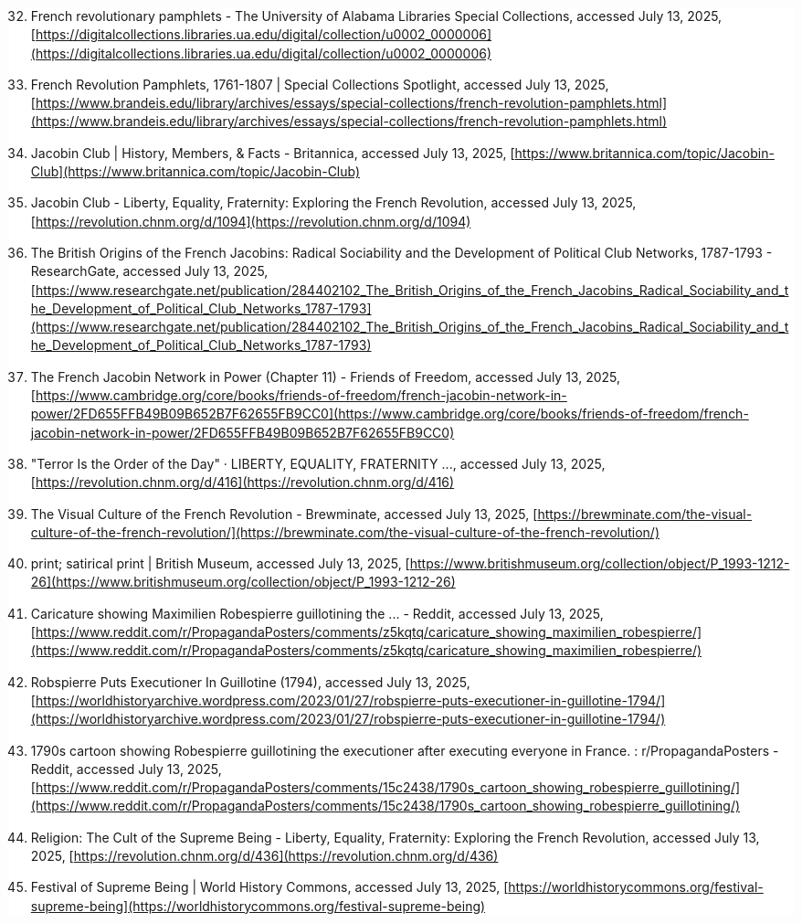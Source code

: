 32. French revolutionary pamphlets - The University of Alabama Libraries Special Collections, accessed July 13, 2025, [https://digitalcollections.libraries.ua.edu/digital/collection/u0002_0000006](https://digitalcollections.libraries.ua.edu/digital/collection/u0002_0000006)
    
33. French Revolution Pamphlets, 1761-1807 | Special Collections Spotlight, accessed July 13, 2025, [https://www.brandeis.edu/library/archives/essays/special-collections/french-revolution-pamphlets.html](https://www.brandeis.edu/library/archives/essays/special-collections/french-revolution-pamphlets.html)
    
34. Jacobin Club | History, Members, & Facts - Britannica, accessed July 13, 2025, [https://www.britannica.com/topic/Jacobin-Club](https://www.britannica.com/topic/Jacobin-Club)
    
35. Jacobin Club - Liberty, Equality, Fraternity: Exploring the French Revolution, accessed July 13, 2025, [https://revolution.chnm.org/d/1094](https://revolution.chnm.org/d/1094)
    
36. The British Origins of the French Jacobins: Radical Sociability and the Development of Political Club Networks, 1787-1793 - ResearchGate, accessed July 13, 2025, [https://www.researchgate.net/publication/284402102_The_British_Origins_of_the_French_Jacobins_Radical_Sociability_and_the_Development_of_Political_Club_Networks_1787-1793](https://www.researchgate.net/publication/284402102_The_British_Origins_of_the_French_Jacobins_Radical_Sociability_and_the_Development_of_Political_Club_Networks_1787-1793)
    
37. The French Jacobin Network in Power (Chapter 11) - Friends of Freedom, accessed July 13, 2025, [https://www.cambridge.org/core/books/friends-of-freedom/french-jacobin-network-in-power/2FD655FFB49B09B652B7F62655FB9CC0](https://www.cambridge.org/core/books/friends-of-freedom/french-jacobin-network-in-power/2FD655FFB49B09B652B7F62655FB9CC0)
    
38. "Terror Is the Order of the Day" · LIBERTY, EQUALITY, FRATERNITY ..., accessed July 13, 2025, [https://revolution.chnm.org/d/416](https://revolution.chnm.org/d/416)
    
39. The Visual Culture of the French Revolution - Brewminate, accessed July 13, 2025, [https://brewminate.com/the-visual-culture-of-the-french-revolution/](https://brewminate.com/the-visual-culture-of-the-french-revolution/)
    
40. print; satirical print | British Museum, accessed July 13, 2025, [https://www.britishmuseum.org/collection/object/P_1993-1212-26](https://www.britishmuseum.org/collection/object/P_1993-1212-26)
    
41. Caricature showing Maximilien Robespierre guillotining the ... - Reddit, accessed July 13, 2025, [https://www.reddit.com/r/PropagandaPosters/comments/z5kqtq/caricature_showing_maximilien_robespierre/](https://www.reddit.com/r/PropagandaPosters/comments/z5kqtq/caricature_showing_maximilien_robespierre/)
    
42. Robspierre Puts Executioner In Guillotine (1794), accessed July 13, 2025, [https://worldhistoryarchive.wordpress.com/2023/01/27/robspierre-puts-executioner-in-guillotine-1794/](https://worldhistoryarchive.wordpress.com/2023/01/27/robspierre-puts-executioner-in-guillotine-1794/)
    
43. 1790s cartoon showing Robespierre guillotining the executioner after executing everyone in France. : r/PropagandaPosters - Reddit, accessed July 13, 2025, [https://www.reddit.com/r/PropagandaPosters/comments/15c2438/1790s_cartoon_showing_robespierre_guillotining/](https://www.reddit.com/r/PropagandaPosters/comments/15c2438/1790s_cartoon_showing_robespierre_guillotining/)
    
44. Religion: The Cult of the Supreme Being - Liberty, Equality, Fraternity: Exploring the French Revolution, accessed July 13, 2025, [https://revolution.chnm.org/d/436](https://revolution.chnm.org/d/436)
    
45. Festival of Supreme Being | World History Commons, accessed July 13, 2025, [https://worldhistorycommons.org/festival-supreme-being](https://worldhistorycommons.org/festival-supreme-being)
    